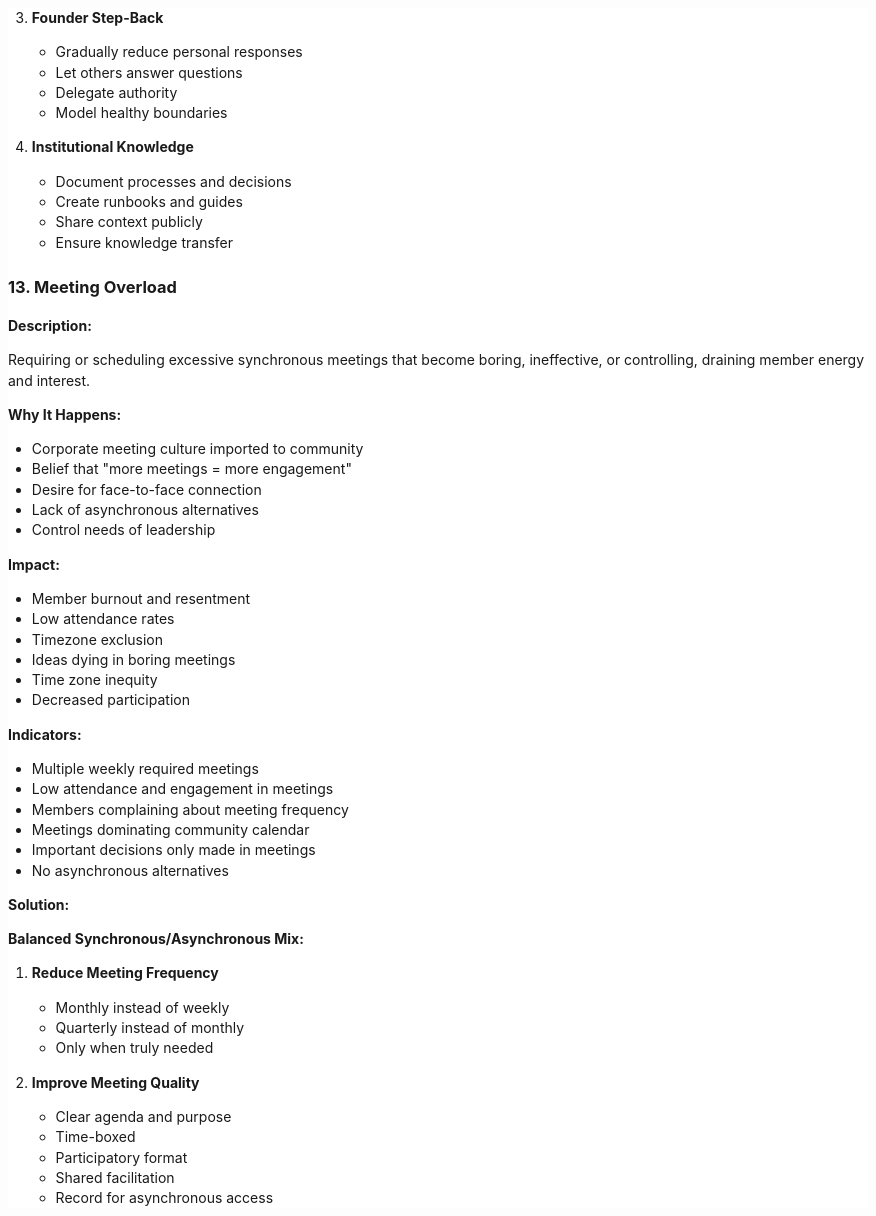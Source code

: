 3. **Founder Step-Back**
   - Gradually reduce personal responses
   - Let others answer questions
   - Delegate authority
   - Model healthy boundaries

4. **Institutional Knowledge**
   - Document processes and decisions
   - Create runbooks and guides
   - Share context publicly
   - Ensure knowledge transfer

### 13. Meeting Overload

**Description:**

Requiring or scheduling excessive synchronous meetings that become boring, ineffective, or controlling, draining member energy and interest.

**Why It Happens:**

- Corporate meeting culture imported to community
- Belief that "more meetings = more engagement"
- Desire for face-to-face connection
- Lack of asynchronous alternatives
- Control needs of leadership

**Impact:**

- Member burnout and resentment
- Low attendance rates
- Timezone exclusion
- Ideas dying in boring meetings
- Time zone inequity
- Decreased participation

**Indicators:**

- Multiple weekly required meetings
- Low attendance and engagement in meetings
- Members complaining about meeting frequency
- Meetings dominating community calendar
- Important decisions only made in meetings
- No asynchronous alternatives

**Solution:**

**Balanced Synchronous/Asynchronous Mix:**

1. **Reduce Meeting Frequency**
   - Monthly instead of weekly
   - Quarterly instead of monthly
   - Only when truly needed

2. **Improve Meeting Quality**
   - Clear agenda and purpose
   - Time-boxed
   - Participatory format
   - Shared facilitation
   - Record for asynchronous access
